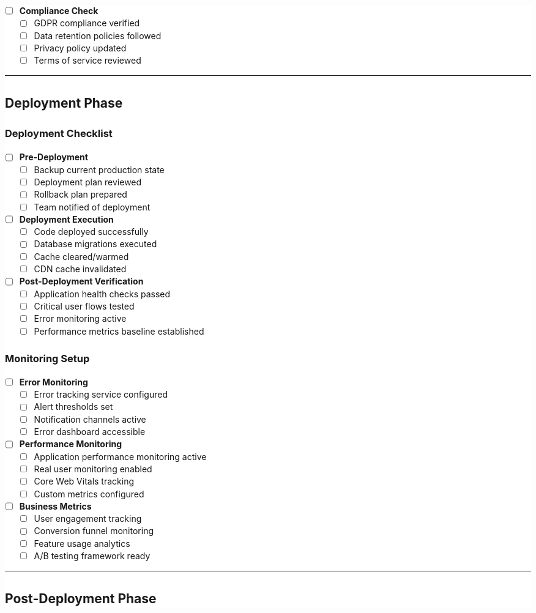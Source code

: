 - [ ] **Compliance Check**
  - [ ] GDPR compliance verified
  - [ ] Data retention policies followed
  - [ ] Privacy policy updated
  - [ ] Terms of service reviewed

---

## Deployment Phase

### Deployment Checklist
- [ ] **Pre-Deployment**
  - [ ] Backup current production state
  - [ ] Deployment plan reviewed
  - [ ] Rollback plan prepared
  - [ ] Team notified of deployment

- [ ] **Deployment Execution**
  - [ ] Code deployed successfully
  - [ ] Database migrations executed
  - [ ] Cache cleared/warmed
  - [ ] CDN cache invalidated

- [ ] **Post-Deployment Verification**
  - [ ] Application health checks passed
  - [ ] Critical user flows tested
  - [ ] Error monitoring active
  - [ ] Performance metrics baseline established

### Monitoring Setup
- [ ] **Error Monitoring**
  - [ ] Error tracking service configured
  - [ ] Alert thresholds set
  - [ ] Notification channels active
  - [ ] Error dashboard accessible

- [ ] **Performance Monitoring**
  - [ ] Application performance monitoring active
  - [ ] Real user monitoring enabled
  - [ ] Core Web Vitals tracking
  - [ ] Custom metrics configured

- [ ] **Business Metrics**
  - [ ] User engagement tracking
  - [ ] Conversion funnel monitoring
  - [ ] Feature usage analytics
  - [ ] A/B testing framework ready

---

## Post-Deployment Phase
